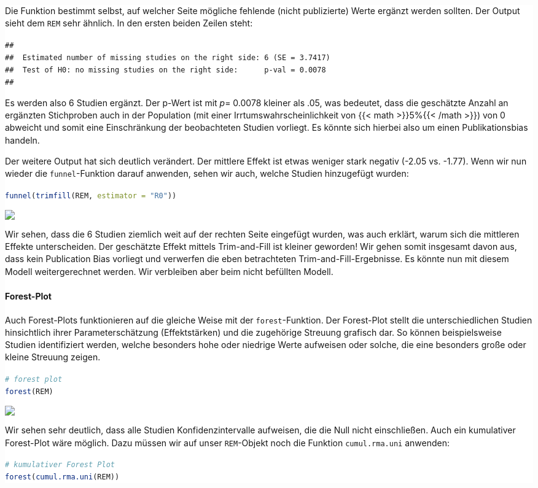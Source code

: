 Die Funktion bestimmt selbst, auf welcher Seite mögliche fehlende (nicht publizierte) Werte ergänzt werden sollten. Der Output sieht dem `REM` sehr ähnlich. In den ersten beiden Zeilen steht:


```
## 
##  Estimated number of missing studies on the right side: 6 (SE = 3.7417)
##  Test of H0: no missing studies on the right side:      p-val = 0.0078
## 
```

Es werden also 6 Studien ergänzt. Der p-Wert ist mit $p=$ 0.0078 kleiner als .05, was bedeutet, dass die geschätzte Anzahl an ergänzten Stichproben auch in der Population (mit einer Irrtumswahrscheinlichkeit von {{< math >}}$5\%${{< /math >}}) von 0 abweicht und somit eine Einschränkung der beobachteten Studien vorliegt. Es könnte sich hierbei also um einen Publikationsbias handeln.

Der weitere Output hat sich deutlich verändert. Der mittlere Effekt ist etwas weniger stark negativ (-2.05 vs. -1.77). Wenn wir nun wieder die `funnel`-Funktion darauf anwenden, sehen wir auch, welche Studien hinzugefügt wurden: 


```r
funnel(trimfill(REM, estimator = "R0"))
```

<img src="/lehre/klipps/metaanalysen-mw_files/figure-html/unnamed-chunk-25-1.png" style="display: block; margin: auto;" />

Wir sehen, dass die 6 Studien ziemlich weit auf der rechten Seite eingefügt wurden, was auch erklärt, warum sich die mittleren Effekte unterscheiden. Der geschätzte Effekt mittels Trim-and-Fill ist kleiner geworden! Wir gehen somit insgesamt davon aus, dass kein Publication Bias vorliegt und verwerfen die eben betrachteten Trim-and-Fill-Ergebnisse. Es könnte nun mit diesem Modell weitergerechnet werden. Wir verbleiben aber beim nicht befüllten Modell.

#### Forest-Plot

Auch Forest-Plots funktionieren auf die gleiche Weise mit der `forest`-Funktion. Der Forest-Plot stellt die unterschiedlichen Studien hinsichtlich ihrer Parameterschätzung (Effektstärken) und die zugehörige Streuung grafisch dar. So können beispielsweise Studien identifiziert werden, welche besonders hohe oder niedrige Werte aufweisen oder solche, die eine besonders große oder kleine Streuung zeigen.

```r
# forest plot
forest(REM)
```

<img src="/lehre/klipps/metaanalysen-mw_files/figure-html/unnamed-chunk-26-1.png" style="display: block; margin: auto;" />

Wir sehen sehr deutlich, dass alle Studien Konfidenzintervalle aufweisen, die die Null nicht einschließen. Auch ein kumulativer Forest-Plot wäre möglich. Dazu müssen wir auf unser `REM`-Objekt noch die Funktion `cumul.rma.uni` anwenden:


```r
# kumulativer Forest Plot
forest(cumul.rma.uni(REM))
```
